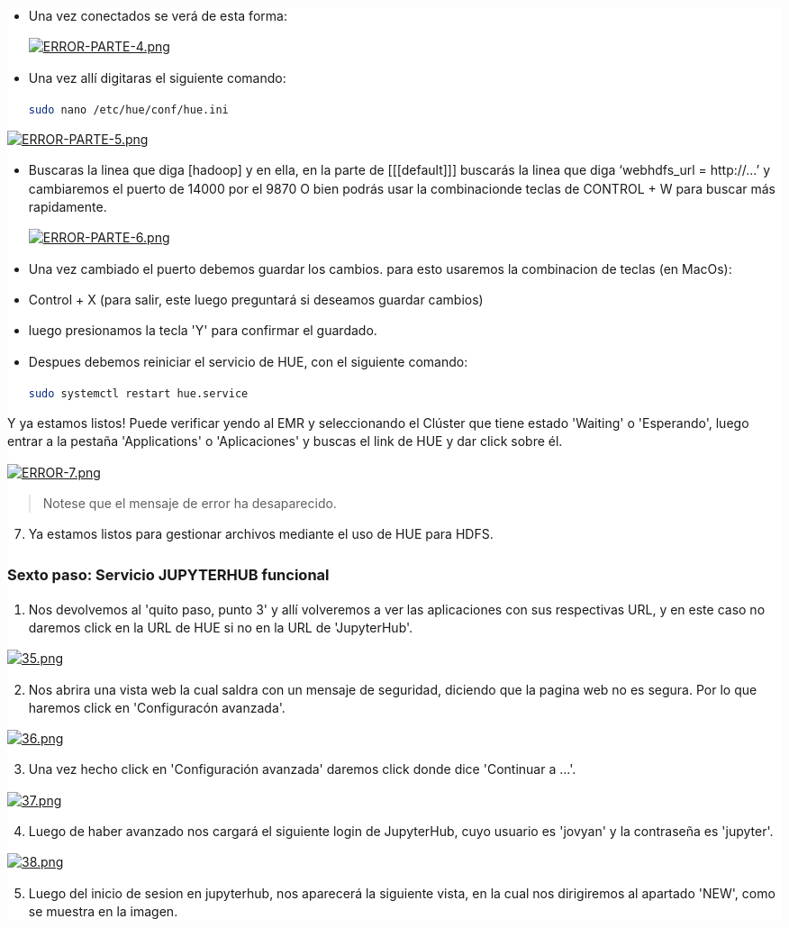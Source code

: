 - Una vez conectados se verá de esta forma:

  [![ERROR-PARTE-4.png](https://i.postimg.cc/7YbpCKVc/ERROR-PARTE-4.png)](https://postimg.cc/fJnHpj1j)

- Una vez allí digitaras el siguiente comando:
  
  ```bash
  sudo nano /etc/hue/conf/hue.ini

[![ERROR-PARTE-5.png](https://i.postimg.cc/yYbtH0FH/ERROR-PARTE-5.png)](https://postimg.cc/YhQbNGnn)

- Buscaras la linea que diga [hadoop] y en ella, en la parte de [[[default]]] buscarás la linea que diga ‘webhdfs_url = http://...’ y cambiaremos el puerto de 14000 por el 9870
O bien podrás usar la combinacionde teclas de CONTROL + W para buscar más rapidamente.

  [![ERROR-PARTE-6.png](https://i.postimg.cc/2jLJd2MB/ERROR-PARTE-6.png)](https://postimg.cc/DmFBnd22)

- Una vez cambiado el puerto debemos guardar los cambios.
para esto usaremos la combinacion de teclas (en MacOs):
- Control + X (para salir, este luego preguntará si deseamos guardar cambios)
- luego presionamos la tecla 'Y' para confirmar el guardado.
- Despues debemos reiniciar el servicio de HUE, con el siguiente comando:

    ```bash
  sudo systemctl restart hue.service

Y ya estamos listos!
Puede verificar yendo al EMR y seleccionando el Clúster que tiene estado 'Waiting' o 'Esperando', luego entrar a la pestaña 'Applications' o 'Aplicaciones' y buscas el link de HUE y dar click sobre él.

[![ERROR-7.png](https://i.postimg.cc/25rJYWkj/ERROR-7.png)](https://postimg.cc/gxt4qnL1)

> Notese que el mensaje de error ha desaparecido.


7. Ya estamos listos para gestionar archivos mediante el uso de HUE para HDFS.


### Sexto paso: Servicio JUPYTERHUB funcional
1. Nos devolvemos al 'quito paso, punto 3' y allí volveremos a ver las aplicaciones con sus respectivas URL, y en este caso no daremos click en la URL de HUE si no en la URL de 'JupyterHub'.

[![35.png](https://i.postimg.cc/prWFx6Ds/35.png)](https://postimg.cc/62P3fzbZ)

2. Nos abrira una vista web la cual saldra con un mensaje de seguridad, diciendo que la pagina web no es segura.
Por lo que haremos click en 'Configuracón avanzada'.

[![36.png](https://i.postimg.cc/XJcCRbyZ/36.png)](https://postimg.cc/xJ88mB5Y)

3. Una vez hecho click en 'Configuración avanzada' daremos click donde dice 'Continuar a ...'.

[![37.png](https://i.postimg.cc/9Mj9gMz5/37.png)](https://postimg.cc/gwNrnGvN)

4. Luego de haber avanzado nos cargará el siguiente login de JupyterHub, cuyo usuario es 'jovyan' y la contraseña es 'jupyter'.

[![38.png](https://i.postimg.cc/zfhWkWzF/38.png)](https://postimg.cc/4KJmfYhY)

5. Luego del inicio de sesion en jupyterhub, nos aparecerá la siguiente vista, en la cual nos dirigiremos al apartado 'NEW', como se muestra en la imagen.
  ```